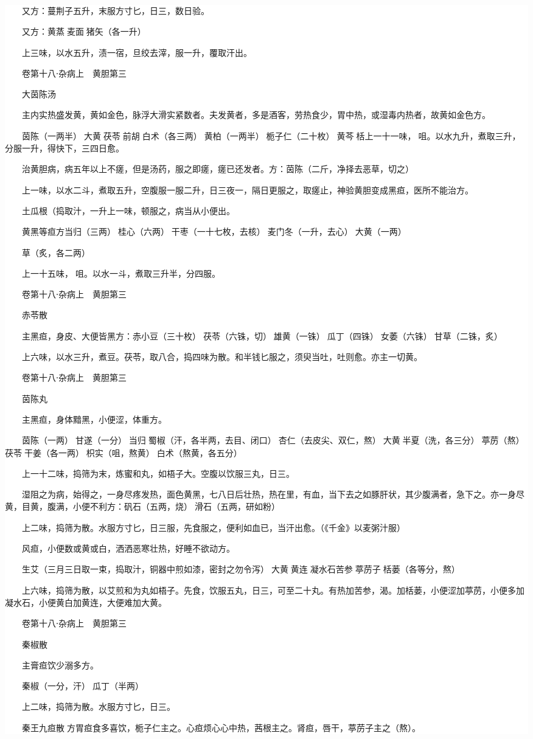 　　又方：蔓荆子五升，末服方寸匕，日三，数日验。

　　又方：黄蒸 麦面 猪矢（各一升）

　　上三味，以水五升，渍一宿，旦绞去滓，服一升，覆取汗出。

　　卷第十八·杂病上　黄胆第三

　　大茵陈汤

　　主内实热盛发黄，黄如金色，脉浮大滑实紧数者。夫发黄者，多是酒客，劳热食少，胃中热，或湿毒内热者，故黄如金色方。

　　茵陈（一两半） 大黄 茯苓 前胡 白术（各三两） 黄柏（一两半） 栀子仁（二十枚） 黄芩 栝上一十一味， 咀。以水九升，煮取三升，分服一升，得快下，三四日愈。

　　治黄胆病，病五年以上不瘥，但是汤药，服之即瘥，瘥已还发者。方：茵陈（二斤，净择去恶草，切之）

　　上一味，以水二斗，煮取五升，空腹服一服二升，日三夜一，隔日更服之，取瘥止，神验黄胆变成黑疸，医所不能治方。

　　土瓜根（捣取汁，一升上一味，顿服之，病当从小便出。

　　黄黑等疸方当归（三两） 桂心（六两） 干枣（一十七枚，去核） 麦门冬（一升，去心） 大黄（一两）

　　草（炙，各二两）

　　上一十五味， 咀。以水一斗，煮取三升半，分四服。

　　卷第十八·杂病上　黄胆第三

　　赤苓散

　　主黑疸，身皮、大便皆黑方：赤小豆（三十枚） 茯苓（六铢，切） 雄黄（一铢） 瓜丁（四铢） 女萎（六铢） 甘草（二铢，炙）

　　上六味，以水三升，煮豆。茯苓，取八合，捣四味为散。和半钱匕服之，须臾当吐，吐则愈。亦主一切黄。

　　卷第十八·杂病上　黄胆第三

　　茵陈丸

　　主黑疸，身体黯黑，小便涩，体重方。

　　茵陈（一两） 甘遂（一分） 当归 蜀椒（汗，各半两，去目、闭口） 杏仁（去皮尖、双仁，熬） 大黄 半夏（洗，各三分） 葶苈（熬） 茯苓 干姜（各一两） 枳实（咀，熬黄） 白术（熬黄，各五分）

　　上一十二味，捣筛为末，炼蜜和丸，如梧子大。空腹以饮服三丸，日三。

　　湿阻之为病，始得之，一身尽疼发热，面色黄黑，七八日后壮热，热在里，有血，当下去之如豚肝状，其少腹满者，急下之。亦一身尽黄，目黄，腹满，小便不利方：矾石（五两，烧） 滑石（五两，研如粉）

　　上二味，捣筛为散。水服方寸匕，日三服，先食服之，便利如血已，当汗出愈。（《千金》以麦粥汁服）

　　风疸，小便数或黄或白，洒洒恶寒壮热，好睡不欲动方。

　　生艾（三月三日取一束，捣取汁，铜器中煎如漆，密封之勿令泻） 大黄 黄连 凝水石苦参 葶苈子 栝蒌（各等分，熬）

　　上六味，捣筛为散，以艾煎和为丸如梧子。先食，饮服五丸，日三，可至二十丸。有热加苦参，渴。加栝蒌，小便涩加葶苈，小便多加凝水石，小便黄白加黄连，大便难加大黄。

　　卷第十八·杂病上　黄胆第三

　　秦椒散

　　主膏疸饮少溺多方。

　　秦椒（一分，汗） 瓜丁（半两）

　　上二味，捣筛为散。水服方寸匕，日三。

　　秦王九疸散 方胃疸食多喜饮，栀子仁主之。心疸烦心心中热，茜根主之。肾疸，唇干，葶苈子主之（熬）。
